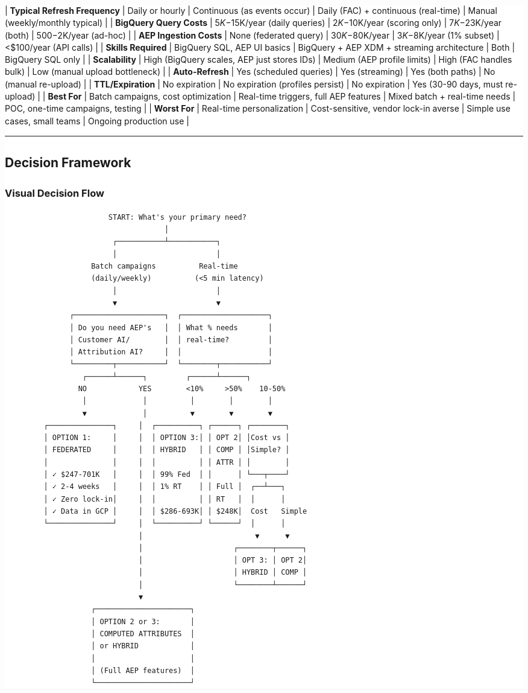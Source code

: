 | **Typical Refresh Frequency** | Daily or hourly | Continuous (as events occur) | Daily (FAC) + continuous (real-time) | Manual (weekly/monthly typical) |
| **BigQuery Query Costs** | $5K-$15K/year (daily queries) | $2K-$10K/year (scoring only) | $7K-$23K/year (both) | $500-$2K/year (ad-hoc) |
| **AEP Ingestion Costs** | None (federated query) | $30K-$80K/year | $3K-$8K/year (1% subset) | <$100/year (API calls) |
| **Skills Required** | BigQuery SQL, AEP UI basics | BigQuery + AEP XDM + streaming architecture | Both | BigQuery SQL only |
| **Scalability** | High (BigQuery scales, AEP just stores IDs) | Medium (AEP profile limits) | High (FAC handles bulk) | Low (manual upload bottleneck) |
| **Auto-Refresh** | Yes (scheduled queries) | Yes (streaming) | Yes (both paths) | No (manual re-upload) |
| **TTL/Expiration** | No expiration | No expiration (profiles persist) | No expiration | Yes (30-90 days, must re-upload) |
| **Best For** | Batch campaigns, cost optimization | Real-time triggers, full AEP features | Mixed batch + real-time needs | POC, one-time campaigns, testing |
| **Worst For** | Real-time personalization | Cost-sensitive, vendor lock-in averse | Simple use cases, small teams | Ongoing production use |

---

## Decision Framework

### Visual Decision Flow

```
                        START: What's your primary need?
                                     │
                         ┌───────────┴───────────┐
                         │                       │
                    Batch campaigns          Real-time
                    (daily/weekly)          (<5 min latency)
                         │                       │
                         ▼                       ▼
               ┌─────────────────────┐  ┌────────────────────┐
               │ Do you need AEP's   │  │ What % needs       │
               │ Customer AI/        │  │ real-time?         │
               │ Attribution AI?     │  │                    │
               └─────────┬───────────┘  └────────┬───────────┘
                  ┌──────┴──────┐         ┌──────┴──────┐
                 NO            YES        <10%     >50%    10-50%
                  │             │          │        │        │
                  ▼             │          ▼        ▼        ▼
         ┌───────────────┐     │  ┌──────────┐ ┌──────┐ ┌────────┐
         │ OPTION 1:     │     │  │ OPTION 3:│ │ OPT 2│ │Cost vs │
         │ FEDERATED     │     │  │ HYBRID   │ │ COMP │ │Simple? │
         │               │     │  │          │ │ ATTR │ │        │
         │ ✓ $247-701K   │     │  │ 99% Fed  │ │      │ └───┬────┘
         │ ✓ 2-4 weeks   │     │  │ 1% RT    │ │ Full │  ┌──┴───┐
         │ ✓ Zero lock-in│     │  │          │ │ RT   │  │      │
         │ ✓ Data in GCP │     │  │ $286-693K│ │ $248K│  Cost   Simple
         └───────────────┘     │  └──────────┘ └──────┘  │      │
                               │                          ▼      ▼
                               │                     ┌────────┬──────┐
                               │                     │ OPT 3: │ OPT 2│
                               │                     │ HYBRID │ COMP │
                               │                     └────────┴──────┘
                               ▼
                    ┌──────────────────────┐
                    │ OPTION 2 or 3:       │
                    │ COMPUTED ATTRIBUTES  │
                    │ or HYBRID            │
                    │                      │
                    │ (Full AEP features)  │
                    └──────────────────────┘

```